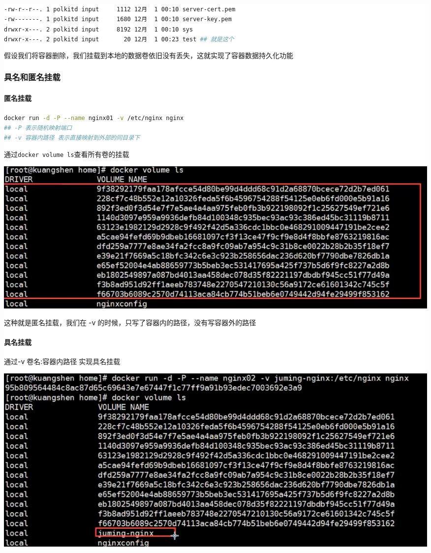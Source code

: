 ```bash
-rw-r--r--. 1 polkitd input     1112 12月  1 00:10 server-cert.pem
-rw-------. 1 polkitd input     1680 12月  1 00:10 server-key.pem
drwxr-x---. 2 polkitd input     8192 12月  1 00:10 sys
drwxr-x---. 2 polkitd input       20 12月  1 00:23 test ## 就是这个
```

假设我们将容器删除，我们挂载到本地的数据卷依旧没有丢失，这就实现了容器数据持久化功能

### 具名和匿名挂载

#### 匿名挂载


```bash
docker run -d -P --name nginx01 -v /etc/nginx nginx
## -P 表示随机映射端口
## -v 容器内路径 表示直接映射到外部的同目录下
```

通过`docker volume ls`查看所有卷的挂载

![](./01docker基础.assets/16383210852926.jpg)

这种就是匿名挂载，我们在 -v 的时候，只写了容器内的路径，没有写容器外的路径

#### 具名挂载

通过-v 卷名:容器内路径 实现具名挂载

![](./01docker基础.assets/16383212516880.jpg)
